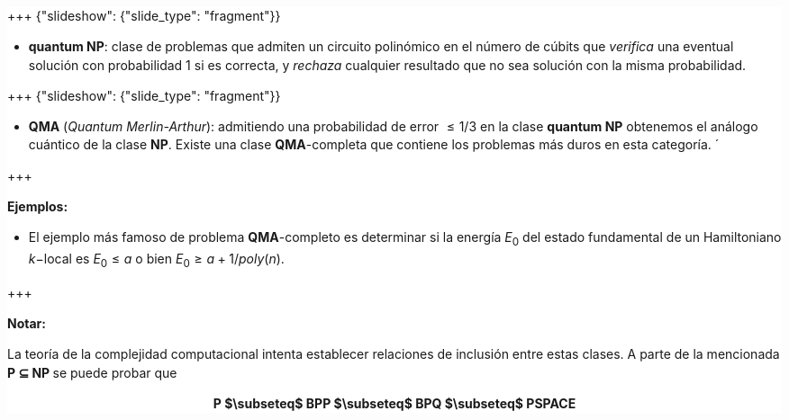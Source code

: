 +++ {"slideshow": {"slide_type": "fragment"}}

 - **quantum NP**: clase de problemas que admiten un circuito polinómico en el número de cúbits que *verifica*  una eventual solución con probabilidad 1 si es correcta, y *rechaza* cualquier resultado que no sea solución con la misma probabilidad. 

+++ {"slideshow": {"slide_type": "fragment"}}

- **QMA** (*Quantum Merlin-Arthur*): admitiendo una probabilidad de error $\leq 1/3$ en la clase **quantum NP** obtenemos el análogo cuántico de la clase **NP**.  Existe una clase **QMA**-completa que contiene los problemas más duros en esta categoría. ´

+++

<div class="alert alert-block alert-warning">
<b> Ejemplos:</b> 
    
- El ejemplo más famoso de problema  <b>QMA</b>-completo es determinar si la energía $E_0$ del estado fundamental de un Hamiltoniano $k-$local es $E_0\leq a$ o bien $E_0\geq a + 1/poly(n)$.
</div>

+++

<div class="alert alert-block alert-danger">
<b> Notar:</b> 
    

La teoría de la complejidad computacional intenta establecer relaciones de inclusión entre estas clases. 
A parte de la mencionada <b> P $\subseteq$ NP </b> se  puede probar que

<p style="text-align:center;">   <b> P $\subseteq$ BPP $\subseteq$ BPQ $\subseteq$ PSPACE </b>    </p>
    
</div>

```{code-cell} ipython3

```
